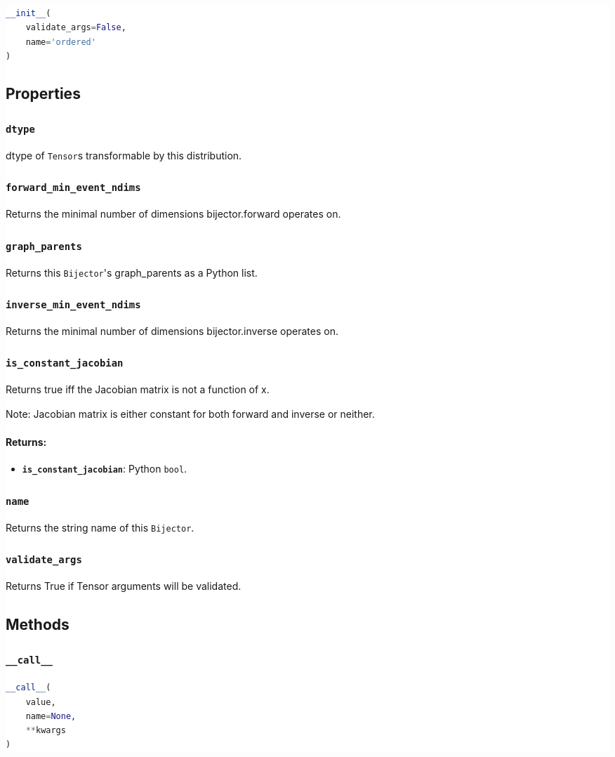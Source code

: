 ``` python
__init__(
    validate_args=False,
    name='ordered'
)
```





## Properties

<h3 id="dtype"><code>dtype</code></h3>

dtype of `Tensor`s transformable by this distribution.

<h3 id="forward_min_event_ndims"><code>forward_min_event_ndims</code></h3>

Returns the minimal number of dimensions bijector.forward operates on.

<h3 id="graph_parents"><code>graph_parents</code></h3>

Returns this `Bijector`'s graph_parents as a Python list.

<h3 id="inverse_min_event_ndims"><code>inverse_min_event_ndims</code></h3>

Returns the minimal number of dimensions bijector.inverse operates on.

<h3 id="is_constant_jacobian"><code>is_constant_jacobian</code></h3>

Returns true iff the Jacobian matrix is not a function of x.

Note: Jacobian matrix is either constant for both forward and inverse or
neither.

#### Returns:

* <b>`is_constant_jacobian`</b>: Python `bool`.

<h3 id="name"><code>name</code></h3>

Returns the string name of this `Bijector`.

<h3 id="validate_args"><code>validate_args</code></h3>

Returns True if Tensor arguments will be validated.



## Methods

<h3 id="__call__"><code>__call__</code></h3>

``` python
__call__(
    value,
    name=None,
    **kwargs
)
```
